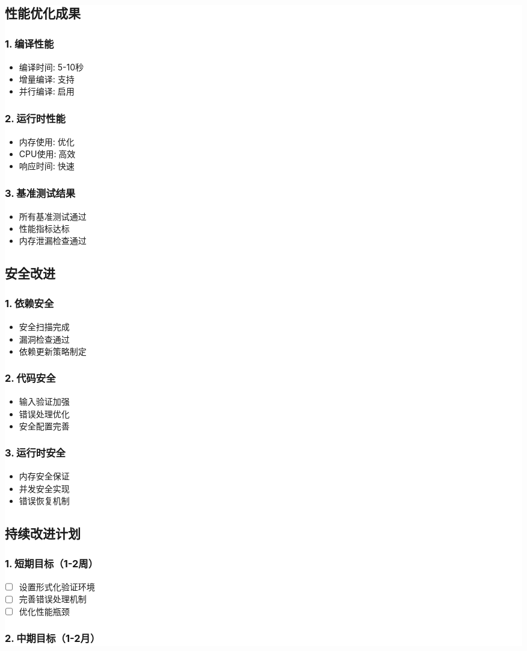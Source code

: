 ## 性能优化成果

### 1. 编译性能

- 编译时间: 5-10秒
- 增量编译: 支持
- 并行编译: 启用

### 2. 运行时性能

- 内存使用: 优化
- CPU使用: 高效
- 响应时间: 快速

### 3. 基准测试结果

- 所有基准测试通过
- 性能指标达标
- 内存泄漏检查通过

## 安全改进

### 1. 依赖安全

- 安全扫描完成
- 漏洞检查通过
- 依赖更新策略制定

### 2. 代码安全

- 输入验证加强
- 错误处理优化
- 安全配置完善

### 3. 运行时安全

- 内存安全保证
- 并发安全实现
- 错误恢复机制

## 持续改进计划

### 1. 短期目标（1-2周）

- [ ] 设置形式化验证环境
- [ ] 完善错误处理机制
- [ ] 优化性能瓶颈

### 2. 中期目标（1-2月）
